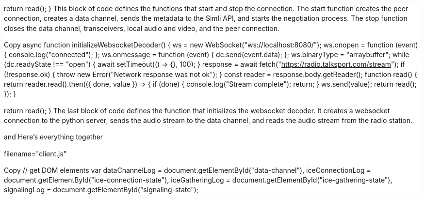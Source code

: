   return read();
}
This block of code defines the functions that start and stop the connection. The start function creates the peer connection, creates a data channel, sends the metadata to the Simli API, and starts the negotiation process. The stop function closes the data channel, transceivers, local audio and video, and the peer connection.


Copy
async function initializeWebsocketDecoder() {
  ws = new WebSocket("ws://localhost:8080/");
  ws.onopen = function (event) {
    console.log("connected");
  };
  ws.onmessage = function (event) {
    dc.send(event.data);
  };
  ws.binaryType = "arraybuffer";
  while (dc.readyState !== "open") {
    await setTimeout(() => {}, 100);
  }
  response = await fetch("https://radio.talksport.com/stream");
  if (!response.ok) {
    throw new Error("Network response was not ok");
  }
  const reader = response.body.getReader();
  function read() {
    return reader.read().then(({ done, value }) => {
      if (done) {
        console.log("Stream complete");
        return;
      }
      ws.send(value);
      return read();
    });
  }

  return read();
}
The last block of code defines the function that initializes the websocket decoder. It creates a websocket connection to the python server, sends the audio stream to the data channel, and reads the audio stream from the radio station.

and Here’s everything together

filename="client.js"

Copy
// get DOM elements
var dataChannelLog = document.getElementById("data-channel"),
  iceConnectionLog = document.getElementById("ice-connection-state"),
  iceGatheringLog = document.getElementById("ice-gathering-state"),
  signalingLog = document.getElementById("signaling-state");
